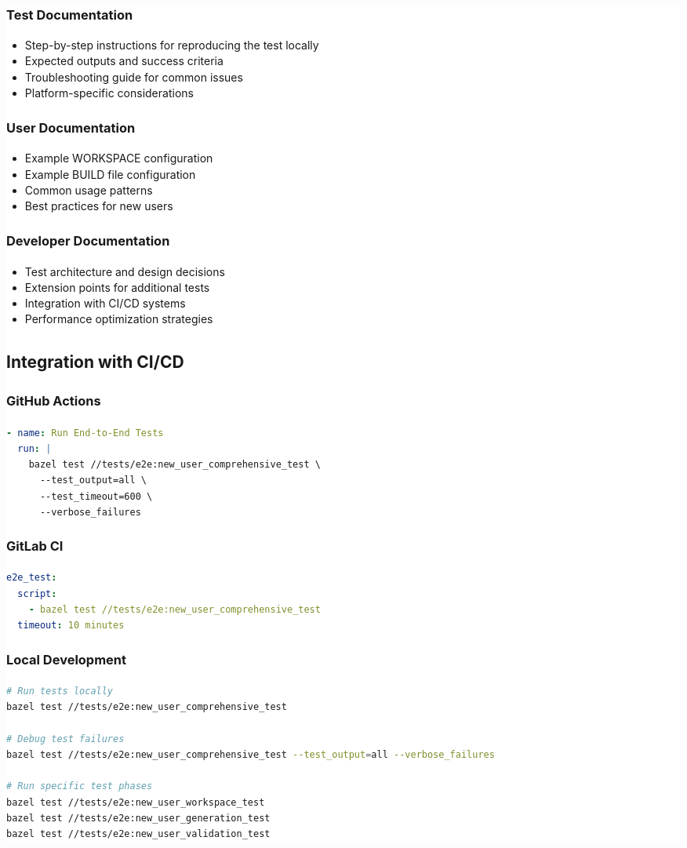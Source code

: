 ### Test Documentation
- Step-by-step instructions for reproducing the test locally
- Expected outputs and success criteria
- Troubleshooting guide for common issues
- Platform-specific considerations

### User Documentation
- Example WORKSPACE configuration
- Example BUILD file configuration
- Common usage patterns
- Best practices for new users

### Developer Documentation
- Test architecture and design decisions
- Extension points for additional tests
- Integration with CI/CD systems
- Performance optimization strategies

## Integration with CI/CD

### GitHub Actions
```yaml
- name: Run End-to-End Tests
  run: |
    bazel test //tests/e2e:new_user_comprehensive_test \
      --test_output=all \
      --test_timeout=600 \
      --verbose_failures
```

### GitLab CI
```yaml
e2e_test:
  script:
    - bazel test //tests/e2e:new_user_comprehensive_test
  timeout: 10 minutes
```

### Local Development
```bash
# Run tests locally
bazel test //tests/e2e:new_user_comprehensive_test

# Debug test failures
bazel test //tests/e2e:new_user_comprehensive_test --test_output=all --verbose_failures

# Run specific test phases
bazel test //tests/e2e:new_user_workspace_test
bazel test //tests/e2e:new_user_generation_test
bazel test //tests/e2e:new_user_validation_test
```
